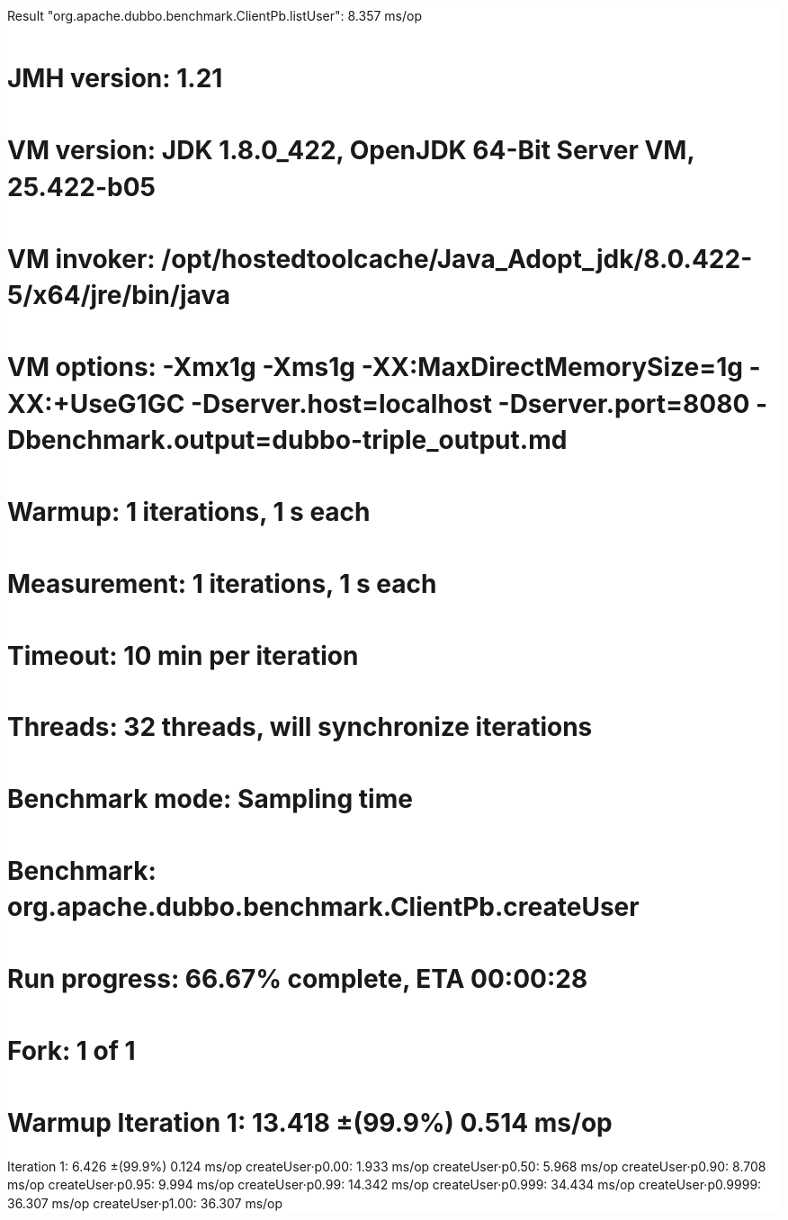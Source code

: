 
Result "org.apache.dubbo.benchmark.ClientPb.listUser":
  8.357 ms/op


# JMH version: 1.21
# VM version: JDK 1.8.0_422, OpenJDK 64-Bit Server VM, 25.422-b05
# VM invoker: /opt/hostedtoolcache/Java_Adopt_jdk/8.0.422-5/x64/jre/bin/java
# VM options: -Xmx1g -Xms1g -XX:MaxDirectMemorySize=1g -XX:+UseG1GC -Dserver.host=localhost -Dserver.port=8080 -Dbenchmark.output=dubbo-triple_output.md
# Warmup: 1 iterations, 1 s each
# Measurement: 1 iterations, 1 s each
# Timeout: 10 min per iteration
# Threads: 32 threads, will synchronize iterations
# Benchmark mode: Sampling time
# Benchmark: org.apache.dubbo.benchmark.ClientPb.createUser

# Run progress: 66.67% complete, ETA 00:00:28
# Fork: 1 of 1
# Warmup Iteration   1: 13.418 ±(99.9%) 0.514 ms/op
Iteration   1: 6.426 ±(99.9%) 0.124 ms/op
                 createUser·p0.00:   1.933 ms/op
                 createUser·p0.50:   5.968 ms/op
                 createUser·p0.90:   8.708 ms/op
                 createUser·p0.95:   9.994 ms/op
                 createUser·p0.99:   14.342 ms/op
                 createUser·p0.999:  34.434 ms/op
                 createUser·p0.9999: 36.307 ms/op
                 createUser·p1.00:   36.307 ms/op

